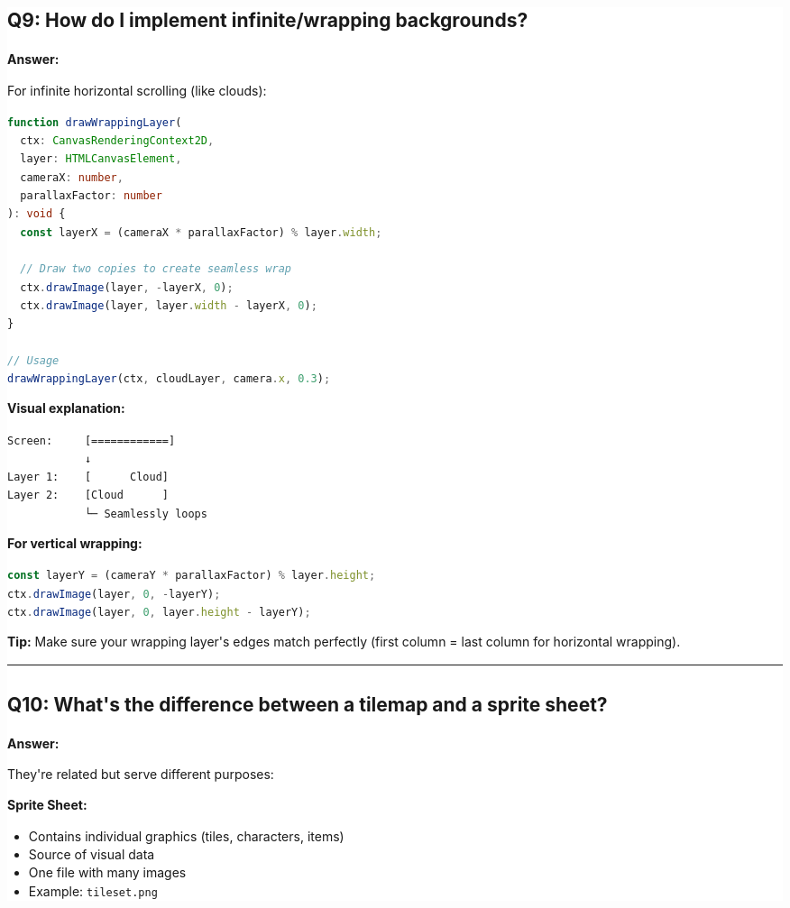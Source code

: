 ## Q9: How do I implement infinite/wrapping backgrounds?

**Answer:**

For infinite horizontal scrolling (like clouds):

```typescript
function drawWrappingLayer(
  ctx: CanvasRenderingContext2D,
  layer: HTMLCanvasElement,
  cameraX: number,
  parallaxFactor: number
): void {
  const layerX = (cameraX * parallaxFactor) % layer.width;

  // Draw two copies to create seamless wrap
  ctx.drawImage(layer, -layerX, 0);
  ctx.drawImage(layer, layer.width - layerX, 0);
}

// Usage
drawWrappingLayer(ctx, cloudLayer, camera.x, 0.3);
```

**Visual explanation:**

```
Screen:     [============]
            ↓
Layer 1:    [      Cloud]
Layer 2:    [Cloud      ]
            └─ Seamlessly loops
```

**For vertical wrapping:**

```typescript
const layerY = (cameraY * parallaxFactor) % layer.height;
ctx.drawImage(layer, 0, -layerY);
ctx.drawImage(layer, 0, layer.height - layerY);
```

**Tip:** Make sure your wrapping layer's edges match perfectly (first column = last column for horizontal wrapping).

---

## Q10: What's the difference between a tilemap and a sprite sheet?

**Answer:**

They're related but serve different purposes:

**Sprite Sheet:**
- Contains individual graphics (tiles, characters, items)
- Source of visual data
- One file with many images
- Example: `tileset.png`
